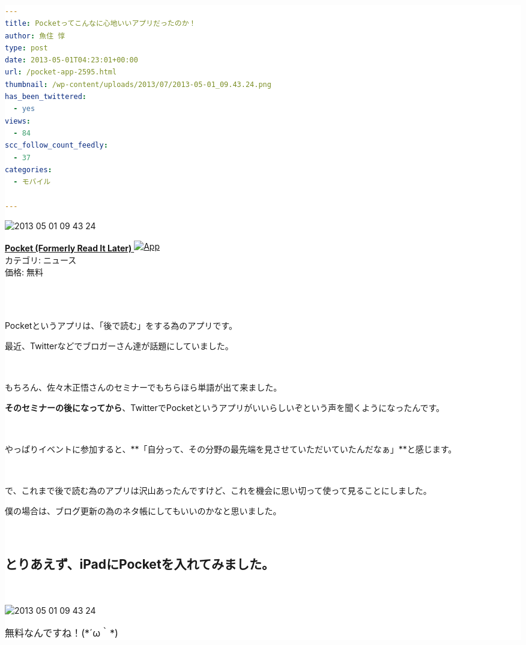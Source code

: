 ```yaml
---
title: Pocketってこんなに心地いいアプリだったのか！
author: 魚住 惇
type: post
date: 2013-05-01T04:23:01+00:00
url: /pocket-app-2595.html
thumbnail: /wp-content/uploads/2013/07/2013-05-01_09.43.24.png
has_been_twittered:
  - yes
views:
  - 84
scc_follow_count_feedly:
  - 37
categories:
  - モバイル

---
```

<img decoding="async" loading="lazy" title="2013-05-01_09.43.24.png" alt="2013 05 01 09 43 24" src="/wp-content/uploads/2013/05/2013-05-01_09.43.24.png" width="321" height="349" border="0" />

<a href="http://click.linksynergy.com/fs-bin/click?id=X4b77EM*hqg&subid=0&offerid=94348.1&type=10&tmpid=3910&RD_PARM0=https%3A%2F%2Fitunes.apple.com%2Fjp%2Fapp%2Fpocket-formerly-read-it-later%2Fid309601447%3Fmt%3D8%2526uo%3D4&RD_PARM1=https%3A%2F%2Fitunes.apple.com%2Fjp%2Fapp%2Fpocket-formerly-read-it-later%2Fid309601447%3Fmt%3D8%2526uo%3D4" target="_blank" rel="nofollow"><img decoding="async" style="margin-right: 6px;" alt="" src="http://a242.phobos.apple.com/us/r1000/098/Purple2/v4/b8/44/ee/b844ee1c-9003-c6e5-680a-ff7bea0f60ee/IconPhone_57.png" width="75" align="left" hspace="6" /><b>Pocket (Formerly Read It Later)</b> <img decoding="async" style="vertical-align: text-bottom;" alt="App" src="http://ax.phobos.apple.com.edgesuite.net/ja_jp/images/web/linkmaker/badge_appstore-sm.gif" /><br /> </a>カテゴリ: ニュース  
価格: 無料<br clear="all" /><img decoding="async" loading="lazy" alt="" src="http://ad.linksynergy.com/fs-bin/show?id=Dk8JKvDVYwE&bids=186984.200232&type=3&subid=0" width="1" height="1" border="0" /> 

&nbsp;

Pocketというアプリは、「後で読む」をする為のアプリです。

最近、Twitterなどでブロガーさん達が話題にしていました。

&nbsp;

もちろん、佐々木正悟さんのセミナーでもちらほら単語が出て来ました。

**そのセミナーの後になってから**、TwitterでPocketというアプリがいいらしいぞという声を聞くようになったんです。

&nbsp;

やっぱりイベントに参加すると、**「自分って、その分野の最先端を見させていただいていたんだなぁ」**と感じます。

&nbsp;

で、これまで後で読む為のアプリは沢山あったんですけど、これを機会に思い切って使って見ることにしました。

僕の場合は、ブログ更新の為のネタ帳にしてもいいのかなと思いました。

&nbsp;

## とりあえず、iPadにPocketを入れてみました。

&nbsp;

<img decoding="async" loading="lazy" title="2013-05-01_09.43.24.png" alt="2013 05 01 09 43 24" src="/wp-content/uploads/2013/05/2013-05-01_09.43.241.png" width="321" height="349" border="0" /> 

<p style="font-size: 16px;">
  無料なんですね！(*´ω｀*)
</p>
